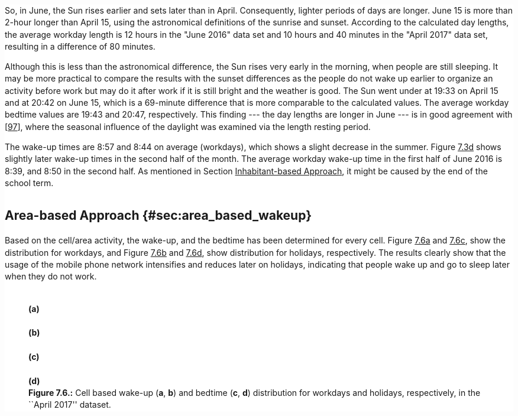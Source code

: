 So, in June, the Sun rises earlier and sets later than in April. Consequently, lighter periods of days are longer. June 15 is more than 2-hour longer than April 15, using the astronomical definitions of the sunrise and sunset. According to the calculated day lengths, the average workday length is 12 hours in the "June 2016" data set and 10 hours and 40 minutes in the "April 2017" data set, resulting in a difference of 80 minutes.

Although this is less than the astronomical difference, the Sun rises very early in the morning, when people are still sleeping. It may be more practical to compare the results with the sunset differences as the people do not wake up earlier to organize an activity before work but may do it after work if it is still bright and the weather is good. The Sun went under at 19:33 on April 15 and at 20:42 on June 15, which is a 69-minute difference that is more comparable to the calculated values. The average workday bedtime values are 19:43 and 20:47, respectively. This finding --- the day lengths are longer in June --- is in good agreement with [<a href="/docs/dissertation/bibliography#monsivais2017seasonal" title="D. Monsivais, K. Bhattacharya, A. Ghosh, R. I. M. Dunbar, and K. Kaski, “Seasonal and geographical impact on human resting periods,” Scientific reports, vol. 7, no. 1, pp. 1–10, 2017.">97</a>], where the seasonal influence of the daylight was examined via the length resting period.

The wake-up times are 8:57 and 8:44 on average (workdays), which shows a slight decrease in the summer. Figure <a href="/docs/dissertation/awakening_city#fig:vod201606_daily_wakeups">7.3d</a> shows slightly later wake-up times in the second half of the month. The average workday wake-up time in the first half of June 2016 is 8:39, and 8:50 in the second half. As mentioned in Section <a href="/docs/dissertation/awakening_city#sec:dweller_based_wakeup">Inhabitant-based Approach</a>, it might be caused by the end of the school term.

## Area-based Approach {#sec:area_based_wakeup}

Based on the cell/area activity, the wake-up, and the bedtime has been determined for every cell. Figure <a href="/docs/dissertation/awakening_city#fig:cell_wakeup_weekday_histogram">7.6a</a> and <a href="/docs/dissertation/awakening_city#fig:cell_bedt_weekday_histogram">7.6c</a>, show the distribution for workdays, and Figure <a href="/docs/dissertation/awakening_city#fig:cell_wakeup_weekend_histogram">7.6b</a> and <a href="/docs/dissertation/awakening_city#fig:cell_bedt_weekend_histogram">7.6d</a>, show distribution for holidays, respectively. The results clearly show that the usage of the mobile phone network intensifies and reduces later on holidays, indicating that people wake up and go to sleep later when they do not work.

<figure id="fig:cell_wakeup_histograms">
<img id="fig:cell_wakeup_weekday_histogram" src="vod201704/awakening_city/cell_wakeup_weekday_histogram.png" alt="">
<figcaption><strong>(a)</strong> </figcaption>
<img id="fig:cell_wakeup_weekend_histogram" src="vod201704/awakening_city/cell_wakeup_weekend_histogram.png" alt="">
<figcaption><strong>(b)</strong> </figcaption>
<img id="fig:cell_bedt_weekday_histogram" src="vod201704/awakening_city/cell_bedt_weekday_histogram.png" alt="">
<figcaption><strong>(c)</strong> </figcaption>
<img id="fig:cell_bedt_weekend_histogram" src="vod201704/awakening_city/cell_bedt_weekend_histogram.png" alt="">
<figcaption><strong>(d)</strong> </figcaption>
<figcaption><strong>Figure 7.6.:</strong> Cell based wake-up (<strong>a</strong>, <strong>b</strong>) and bedtime (<strong>c</strong>, <strong>d</strong>) distribution for workdays and holidays, respectively, in the ``April 2017'' dataset.</figcaption>
</figure>
